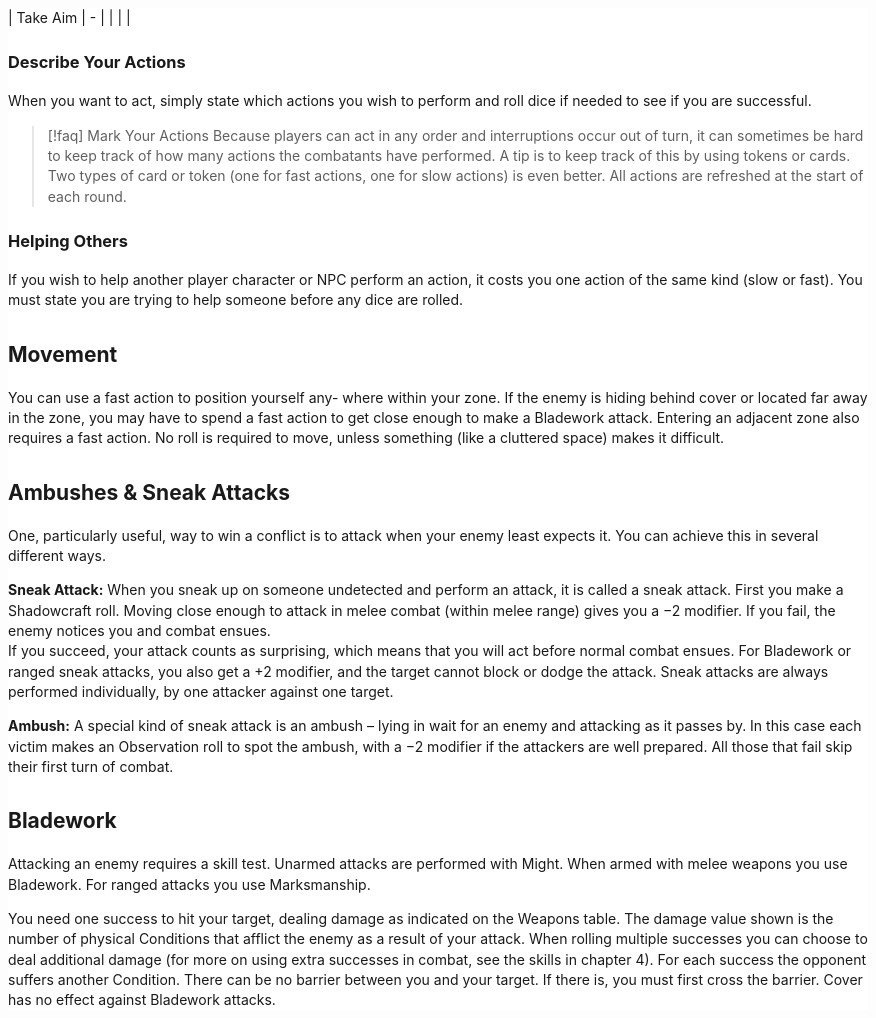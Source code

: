 |          Take Aim           |             -             |
|                             |                           |

### Describe Your Actions

When you want to act, simply state which actions you wish to perform and roll dice if needed to see if you are successful.

> [!faq] Mark Your Actions
Because players can act in any order and interruptions occur out of turn, it can sometimes be hard to keep track of how many actions the combatants have performed. A tip is to keep track of this by using tokens or cards. Two types of card or token (one for fast actions, one for slow actions) is even better. All actions are refreshed at the start of each round.

### Helping Others

If you wish to help another player character or NPC perform an action, it costs you one action of the same kind (slow or fast). You must state you are trying to help someone before any dice are rolled.

## Movement

You can use a fast action to position yourself any- where within your zone. If the enemy is hiding behind cover or located far away in the zone, you may have to spend a fast action to get close enough to make a Bladework attack. Entering an adjacent zone also requires a fast action. No roll is required to move, unless something (like a cluttered space) makes it difficult.

## Ambushes & Sneak Attacks

One, particularly useful, way to win a conflict is to attack when your enemy least expects it. You can achieve this in several different ways.

**Sneak Attack:** When you sneak up on someone undetected and perform an attack, it is called a sneak attack. First you make a Shadowcraft roll. Moving close enough to attack in melee combat (within melee range) gives you a −2 modifier. If you fail, the enemy notices you and combat ensues.  
If you succeed, your attack counts as surprising, which means that you will act before normal combat ensues. For Bladework or ranged sneak attacks, you also get a +2 modifier, and the target cannot block or dodge the attack. Sneak attacks are always performed individually, by one attacker against one target.

**Ambush:** A special kind of sneak attack is an ambush – lying in wait for an enemy and attacking as it passes by. In this case each victim makes an Observation roll to spot the ambush, with a −2 modifier if the attackers are well prepared. All those that fail skip their first turn of combat.

## Bladework

Attacking an enemy requires a skill test. Unarmed attacks are performed with Might. When armed with melee weapons you use Bladework. For ranged attacks you use Marksmanship.

You need one success to hit your target, dealing damage as indicated on the Weapons table. The damage value shown is the number of physical Conditions that afflict the enemy as a result of your attack. When rolling multiple successes you can choose to deal additional damage (for more on using extra successes in combat, see the skills in chapter 4). For each success the opponent suffers another Condition. There can be no barrier between you and your target. If there is, you must first cross the barrier. Cover has no effect against Bladework attacks.
